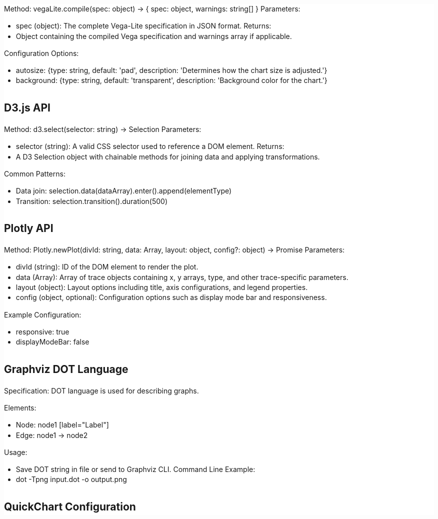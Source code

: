 Method: vegaLite.compile(spec: object) -> { spec: object, warnings: string[] }
Parameters:
  - spec (object): The complete Vega-Lite specification in JSON format.
Returns:
  - Object containing the compiled Vega specification and warnings array if applicable.

Configuration Options:
  - autosize: {type: string, default: 'pad', description: 'Determines how the chart size is adjusted.'}
  - background: {type: string, default: 'transparent', description: 'Background color for the chart.'}

## D3.js API

Method: d3.select(selector: string) -> Selection
Parameters:
  - selector (string): A valid CSS selector used to reference a DOM element.
Returns:
  - A D3 Selection object with chainable methods for joining data and applying transformations.

Common Patterns:
  - Data join: selection.data(dataArray).enter().append(elementType)
  - Transition: selection.transition().duration(500)

## Plotly API

Method: Plotly.newPlot(divId: string, data: Array<object>, layout: object, config?: object) -> Promise
Parameters:
  - divId (string): ID of the DOM element to render the plot.
  - data (Array): Array of trace objects containing x, y arrays, type, and other trace-specific parameters.
  - layout (object): Layout options including title, axis configurations, and legend properties.
  - config (object, optional): Configuration options such as display mode bar and responsiveness.

Example Configuration:
  - responsive: true
  - displayModeBar: false

## Graphviz DOT Language

Specification: DOT language is used for describing graphs.

Elements:
  - Node: node1 [label="Label"]
  - Edge: node1 -> node2

Usage:
  - Save DOT string in file or send to Graphviz CLI.
Command Line Example:
  - dot -Tpng input.dot -o output.png

## QuickChart Configuration
